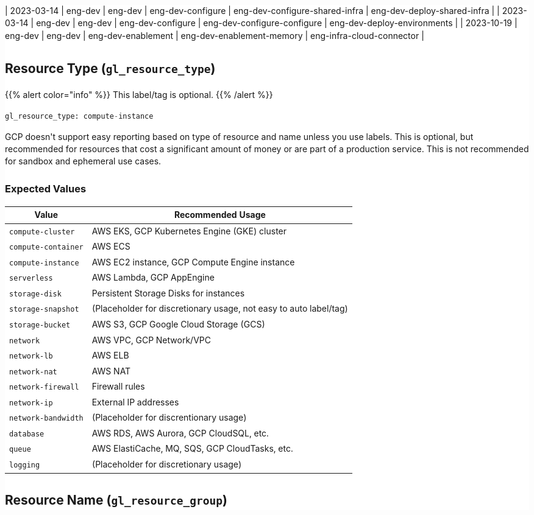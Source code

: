 | 2023-03-14      | eng-dev         | eng-dev                  | eng-dev-configure                 | eng-dev-configure-shared-infra       | eng-dev-deploy-shared-infra                   |
| 2023-03-14      | eng-dev         | eng-dev                  | eng-dev-configure                 | eng-dev-configure-configure          | eng-dev-deploy-environments                   |
| 2023-10-19      | eng-dev         | eng-dev                  | eng-dev-enablement                | eng-dev-enablement-memory            | eng-infra-cloud-connector |

## Resource Type (`gl_resource_type`)

{{% alert color="info" %}}
This label/tag is optional.
{{% /alert %}}

```terraform
gl_resource_type: compute-instance
```

GCP doesn't support easy reporting based on type of resource and name unless you use labels. This is optional, but recommended for resources that cost a significant amount of money or are part of a production service. This is not recommended for sandbox and ephemeral use cases.

### Expected Values

| Value                  | Recommended Usage |
|------------------------|---------------------------------------------------------------------------|
| `compute-cluster`      | AWS EKS, GCP Kubernetes Engine (GKE) cluster                              |
| `compute-container`    | AWS ECS                                                                   |
| `compute-instance`     | AWS EC2 instance, GCP Compute Engine instance                             |
| `serverless`           | AWS Lambda, GCP AppEngine                                                 |
| `storage-disk`         | Persistent Storage Disks for instances                                    |
| `storage-snapshot`     | (Placeholder for discretionary usage, not easy to auto label/tag)         |
| `storage-bucket`       | AWS S3, GCP Google Cloud Storage (GCS)                                    |
| `network`              | AWS VPC, GCP Network/VPC                                                  |
| `network-lb`           | AWS ELB                                                                   |
| `network-nat`          | AWS NAT                                                                   |
| `network-firewall`     | Firewall rules                                                            |
| `network-ip`           | External IP addresses                                                     |
| `network-bandwidth`    | (Placeholder for discrentionary usage)                                    |
| `database`             | AWS RDS, AWS Aurora, GCP CloudSQL, etc.                                   |
| `queue`                | AWS ElastiCache, MQ, SQS, GCP CloudTasks, etc.                            |
| `logging`              | (Placeholder for discretionary usage)                                     |

## Resource Name (`gl_resource_group`)
